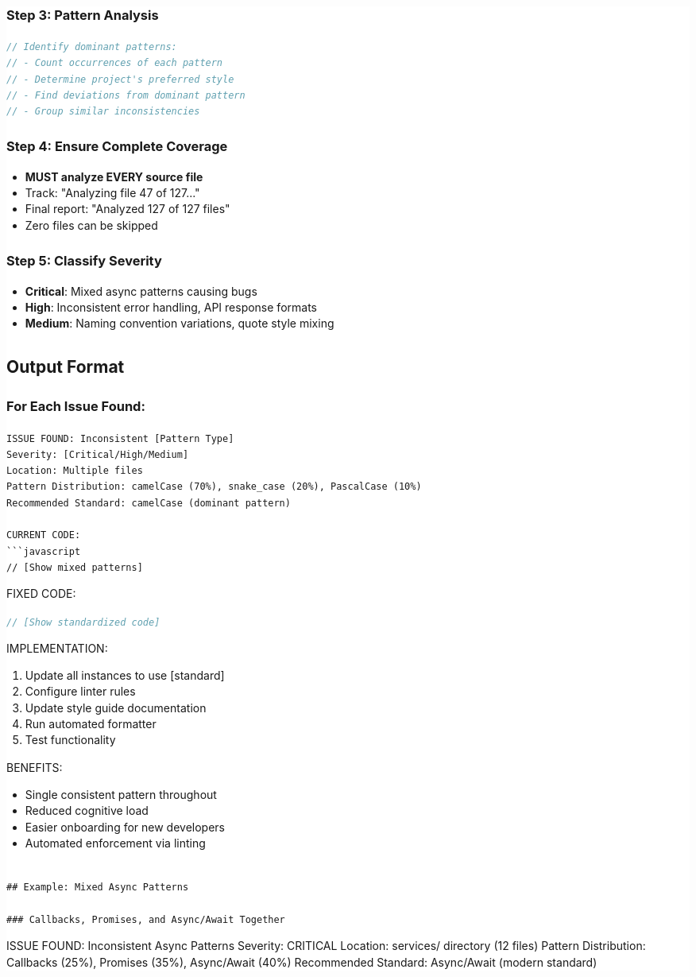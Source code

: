 ### Step 3: Pattern Analysis
```javascript
// Identify dominant patterns:
// - Count occurrences of each pattern
// - Determine project's preferred style
// - Find deviations from dominant pattern
// - Group similar inconsistencies
```

### Step 4: Ensure Complete Coverage
- **MUST analyze EVERY source file**
- Track: "Analyzing file 47 of 127..."
- Final report: "Analyzed 127 of 127 files"
- Zero files can be skipped

### Step 5: Classify Severity
- **Critical**: Mixed async patterns causing bugs
- **High**: Inconsistent error handling, API response formats
- **Medium**: Naming convention variations, quote style mixing

## Output Format

### For Each Issue Found:

```
ISSUE FOUND: Inconsistent [Pattern Type]
Severity: [Critical/High/Medium]
Location: Multiple files
Pattern Distribution: camelCase (70%), snake_case (20%), PascalCase (10%)
Recommended Standard: camelCase (dominant pattern)

CURRENT CODE:
```javascript
// [Show mixed patterns]
```

FIXED CODE:
```javascript
// [Show standardized code]
```

IMPLEMENTATION:
1. Update all instances to use [standard]
2. Configure linter rules
3. Update style guide documentation
4. Run automated formatter
5. Test functionality

BENEFITS:
- Single consistent pattern throughout
- Reduced cognitive load
- Easier onboarding for new developers
- Automated enforcement via linting
```

## Example: Mixed Async Patterns

### Callbacks, Promises, and Async/Await Together

```
ISSUE FOUND: Inconsistent Async Patterns
Severity: CRITICAL
Location: services/ directory (12 files)
Pattern Distribution: Callbacks (25%), Promises (35%), Async/Await (40%)
Recommended Standard: Async/Await (modern standard)